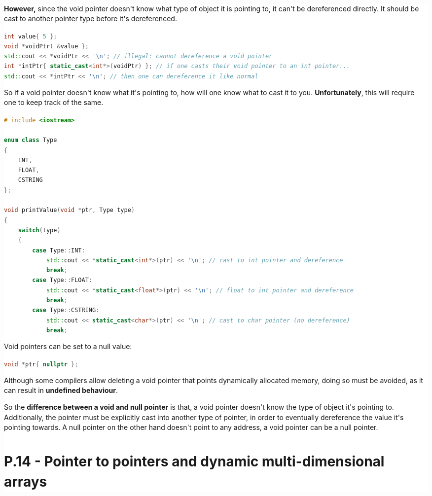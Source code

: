 **However,** since the void pointer doesn't know what type of object it is pointing to, it can't be dereferenced directly. It should be cast to another pointer type before it's dereferenced. 

```cpp
int value{ 5 };
void *voidPtr( &value };
std::cout << *voidPtr << '\n'; // illegal: cannot dereference a void pointer
int *intPtr{ static_cast<int*>(voidPtr) }; // if one casts their void pointer to an int pointer...
std::cout << *intPtr << '\n'; // then one can dereference it like normal
```

So if a void pointer doesn't know what it's pointing to, how will one know what to cast it to you. **Unfo**r**tunately**, this will require one to keep track of the same. 

```cpp
# include <iostream>

enum class Type
{
	INT,
	FLOAT,
	CSTRING
};

void printValue(void *ptr, Type type)
{
	switch(type)
	{
		case Type::INT:
			std::cout << *static_cast<int*>(ptr) << '\n'; // cast to int pointer and dereference
			break;
		case Type::FLOAT:
			std::cout << *static_cast<float*>(ptr) << '\n'; // float to int pointer and dereference
			break;
		case Type::CSTRING:
            std::cout << static_cast<char*>(ptr) << '\n'; // cast to char pointer (no dereference)
			break;
```

Void pointers can be set to a null value: 

```cpp
void *ptr{ nullptr };
```

Although some compilers allow deleting a void pointer that points dynamically allocated memory, doing so must be avoided, as it can result in **undefined behaviour**.

So the **difference between a void and null pointer** is that, a void pointer doesn't know the type of object it's pointing to. Additionally, the pointer must be explicitly cast into another type of pointer, in order to eventually dereference the value it's pointing towards. A null pointer on the other hand doesn't point to any address, a void pointer can be a null pointer.

# P.14 - Pointer to pointers and dynamic multi-dimensional arrays
